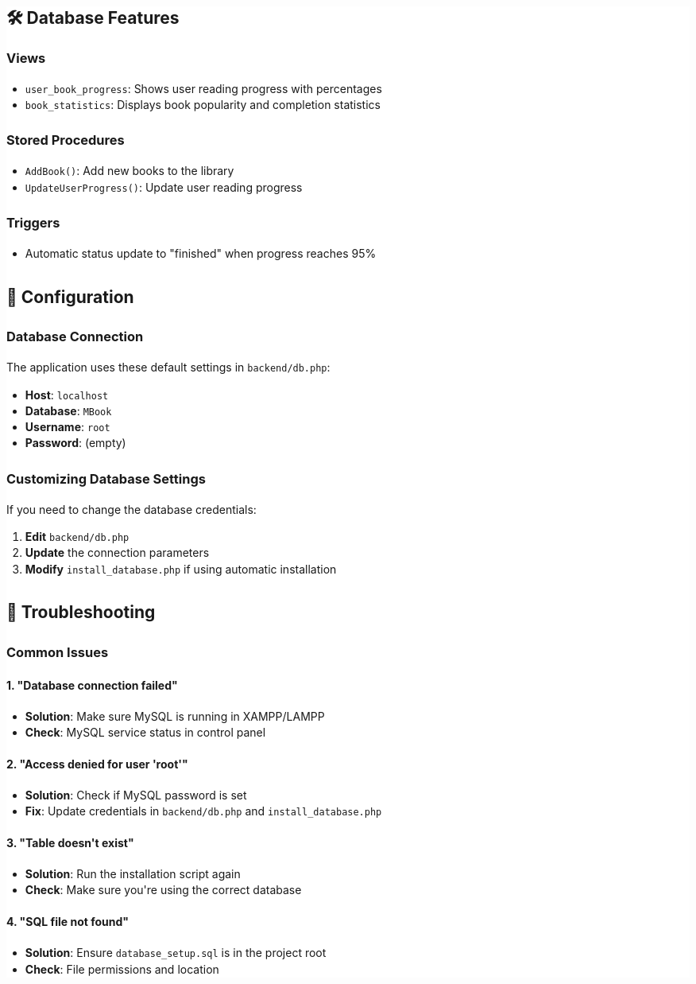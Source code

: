 ## 🛠️ Database Features

### Views
- `user_book_progress`: Shows user reading progress with percentages
- `book_statistics`: Displays book popularity and completion statistics

### Stored Procedures
- `AddBook()`: Add new books to the library
- `UpdateUserProgress()`: Update user reading progress

### Triggers
- Automatic status update to "finished" when progress reaches 95%

## 🔧 Configuration

### Database Connection
The application uses these default settings in `backend/db.php`:
- **Host**: `localhost`
- **Database**: `MBook`
- **Username**: `root`
- **Password**: (empty)

### Customizing Database Settings
If you need to change the database credentials:

1. **Edit** `backend/db.php`
2. **Update** the connection parameters
3. **Modify** `install_database.php` if using automatic installation

## 🚨 Troubleshooting

### Common Issues

#### 1. "Database connection failed"
- **Solution**: Make sure MySQL is running in XAMPP/LAMPP
- **Check**: MySQL service status in control panel

#### 2. "Access denied for user 'root'"
- **Solution**: Check if MySQL password is set
- **Fix**: Update credentials in `backend/db.php` and `install_database.php`

#### 3. "Table doesn't exist"
- **Solution**: Run the installation script again
- **Check**: Make sure you're using the correct database

#### 4. "SQL file not found"
- **Solution**: Ensure `database_setup.sql` is in the project root
- **Check**: File permissions and location
